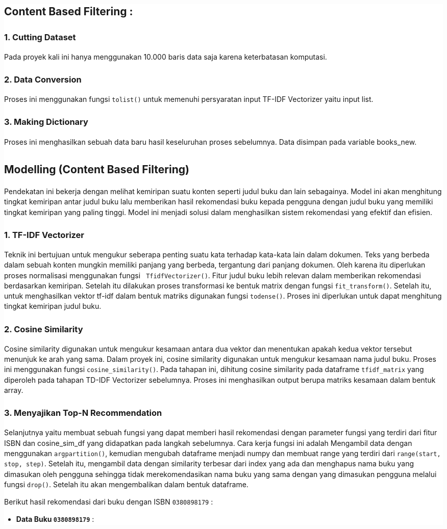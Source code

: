 ## Content Based Filtering :

### 1. Cutting Dataset 
Pada proyek kali ini hanya menggunakan 10.000 baris data saja karena keterbatasan komputasi.

### 2. Data Conversion
Proses ini menggunakan fungsi `tolist()` untuk memenuhi persyaratan input TF-IDF Vectorizer yaitu input list.

### 3. Making Dictionary
Proses ini menghasilkan sebuah data baru hasil keseluruhan proses sebelumnya. Data disimpan pada variable books_new.

## Modelling (Content Based Filtering)

Pendekatan ini bekerja dengan melihat kemiripan suatu konten seperti judul buku dan lain sebagainya. Model ini akan menghitung tingkat kemiripan antar judul buku lalu memberikan hasil rekomendasi buku kepada pengguna dengan judul buku yang memiliki tingkat kemiripan yang paling tinggi. Model ini menjadi solusi dalam menghasilkan sistem rekomendasi yang efektif dan efisien.

### 1. TF-IDF Vectorizer
Teknik ini bertujuan untuk mengukur seberapa penting suatu kata terhadap kata-kata lain dalam dokumen. Teks yang berbeda dalam sebuah konten mungkin memiliki panjang yang berbeda, tergantung dari panjang dokumen. Oleh karena itu diperlukan proses normalisasi menggunakan fungsi ` TfidfVectorizer()`. Fitur judul buku lebih relevan dalam memberikan rekomendasi berdasarkan kemiripan. Setelah itu dilakukan proses transformasi ke bentuk matrix dengan fungsi `fit_transform()`. Setelah itu, untuk menghasilkan vektor tf-idf dalam bentuk matriks digunakan fungsi `todense()`. Proses ini diperlukan untuk dapat menghitung tingkat kemiripan judul buku.

### 2. Cosine Similarity
Cosine similarity digunakan untuk mengukur kesamaan antara dua vektor dan menentukan apakah kedua vektor tersebut menunjuk ke arah yang sama. Dalam proyek ini, cosine similarity digunakan untuk mengukur kesamaan nama judul buku.
Proses ini menggunakan fungsi `cosine_similarity()`. Pada tahapan ini, dihitung cosine similarity pada dataframe `tfidf_matrix` yang diperoleh pada tahapan TD-IDF Vectorizer sebelumnya. Proses ini menghasilkan output berupa matriks kesamaan dalam bentuk array. 

### 3. Menyajikan Top-N Recommendation
Selanjutnya yaitu membuat sebuah fungsi yang dapat memberi hasil rekomendasi dengan parameter fungsi yang terdiri dari fitur ISBN dan cosine_sim_df yang didapatkan pada langkah sebelumnya. Cara kerja fungsi ini adalah Mengambil data dengan menggunakan `argpartition()`, kemudian mengubah dataframe menjadi numpy dan membuat range yang terdiri dari `range(start, stop, step)`. Setelah itu, mengambil data dengan similarity terbesar dari index yang ada dan menghapus nama buku yang dimasukan oleh pengguna sehingga tidak merekomendasikan nama buku yang sama dengan yang dimasukan pengguna melalui fungsi `drop()`. Setelah itu akan mengembalikan dalam bentuk dataframe.

Berikut hasil rekomendasi dari buku dengan ISBN `0380898179` :

- **Data Buku `0380898179`** :
